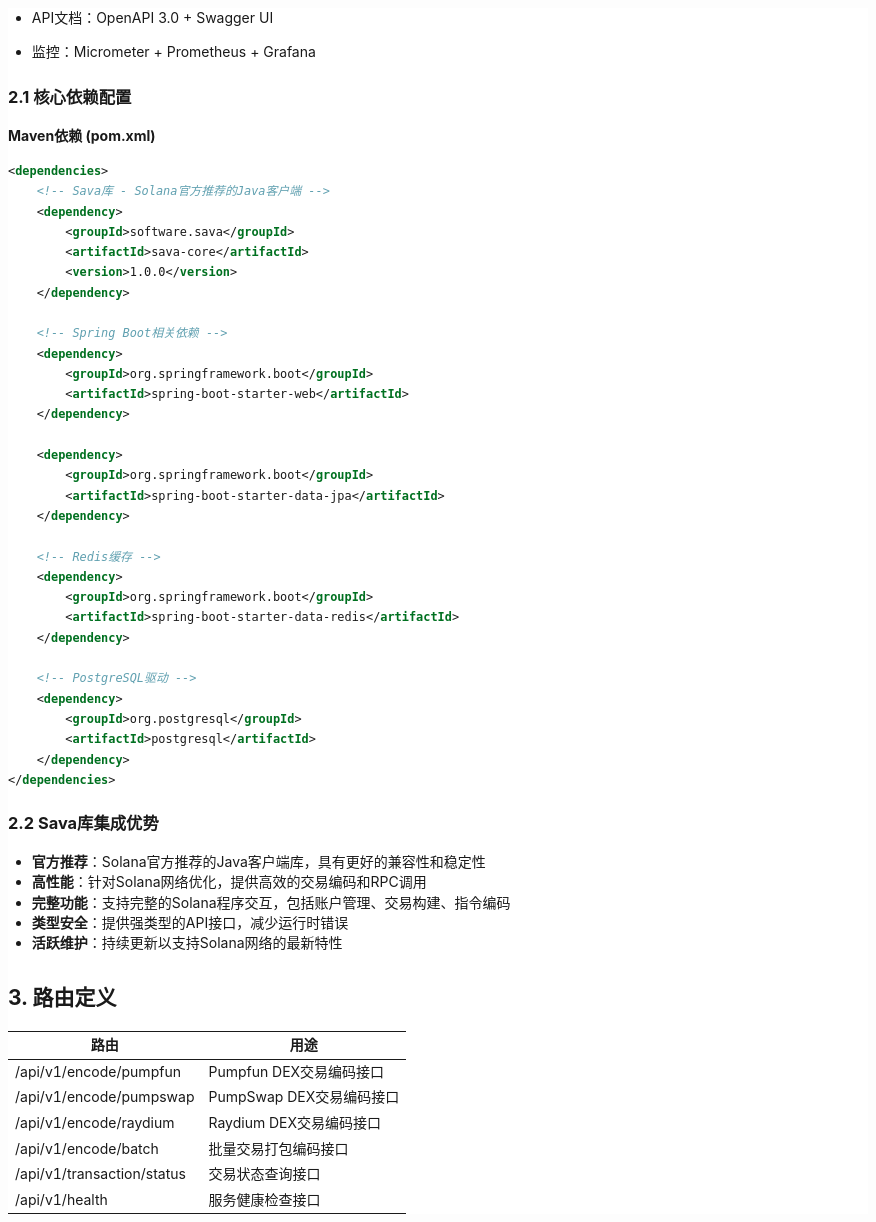 * API文档：OpenAPI 3.0 + Swagger UI

* 监控：Micrometer + Prometheus + Grafana

### 2.1 核心依赖配置

**Maven依赖 (pom.xml)**

```xml
<dependencies>
    <!-- Sava库 - Solana官方推荐的Java客户端 -->
    <dependency>
        <groupId>software.sava</groupId>
        <artifactId>sava-core</artifactId>
        <version>1.0.0</version>
    </dependency>
    
    <!-- Spring Boot相关依赖 -->
    <dependency>
        <groupId>org.springframework.boot</groupId>
        <artifactId>spring-boot-starter-web</artifactId>
    </dependency>
    
    <dependency>
        <groupId>org.springframework.boot</groupId>
        <artifactId>spring-boot-starter-data-jpa</artifactId>
    </dependency>
    
    <!-- Redis缓存 -->
    <dependency>
        <groupId>org.springframework.boot</groupId>
        <artifactId>spring-boot-starter-data-redis</artifactId>
    </dependency>
    
    <!-- PostgreSQL驱动 -->
    <dependency>
        <groupId>org.postgresql</groupId>
        <artifactId>postgresql</artifactId>
    </dependency>
</dependencies>
```

### 2.2 Sava库集成优势

* **官方推荐**：Solana官方推荐的Java客户端库，具有更好的兼容性和稳定性
* **高性能**：针对Solana网络优化，提供高效的交易编码和RPC调用
* **完整功能**：支持完整的Solana程序交互，包括账户管理、交易构建、指令编码
* **类型安全**：提供强类型的API接口，减少运行时错误
* **活跃维护**：持续更新以支持Solana网络的最新特性

## 3. 路由定义

| 路由                         | 用途                 |
| -------------------------- | ------------------ |
| /api/v1/encode/pumpfun     | Pumpfun DEX交易编码接口  |
| /api/v1/encode/pumpswap    | PumpSwap DEX交易编码接口 |
| /api/v1/encode/raydium     | Raydium DEX交易编码接口  |
| /api/v1/encode/batch       | 批量交易打包编码接口         |
| /api/v1/transaction/status | 交易状态查询接口           |
| /api/v1/health             | 服务健康检查接口           |
